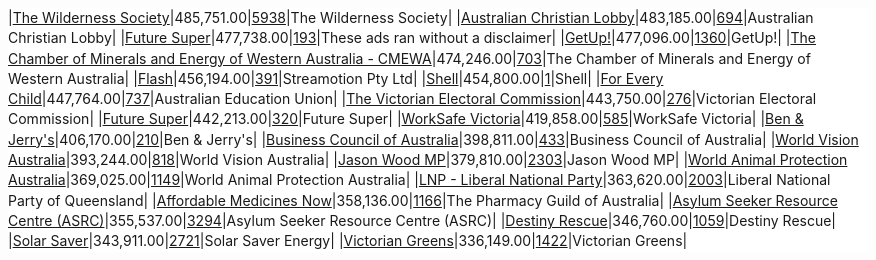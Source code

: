|[The Wilderness Society](https://www.facebook.com/8422338499)|485,751.00|[5938](https://www.facebook.com/ads/library/?active_status=all&ad_type=political_and_issue_ads&country=AU&view_all_page_id=8422338499&search_type=page&media_type=all)|The Wilderness Society|
|[Australian Christian Lobby](https://www.facebook.com/108381455902627)|483,185.00|[694](https://www.facebook.com/ads/library/?active_status=all&ad_type=political_and_issue_ads&country=AU&view_all_page_id=108381455902627&search_type=page&media_type=all)|Australian Christian Lobby|
|[Future Super](https://www.facebook.com/710266392358023)|477,738.00|[193](https://www.facebook.com/ads/library/?active_status=all&ad_type=political_and_issue_ads&country=AU&view_all_page_id=710266392358023&search_type=page&media_type=all)|These ads ran without a disclaimer|
|[GetUp!](https://www.facebook.com/13527056454)|477,096.00|[1360](https://www.facebook.com/ads/library/?active_status=all&ad_type=political_and_issue_ads&country=AU&view_all_page_id=13527056454&search_type=page&media_type=all)|GetUp!|
|[The Chamber of Minerals and Energy of Western Australia - CMEWA](https://www.facebook.com/290700654767295)|474,246.00|[703](https://www.facebook.com/ads/library/?active_status=all&ad_type=political_and_issue_ads&country=AU&view_all_page_id=290700654767295&search_type=page&media_type=all)|The Chamber of Minerals and Energy of Western Australia|
|[Flash](https://www.facebook.com/104763418516972)|456,194.00|[391](https://www.facebook.com/ads/library/?active_status=all&ad_type=political_and_issue_ads&country=AU&view_all_page_id=104763418516972&search_type=page&media_type=all)|Streamotion Pty Ltd|
|[Shell](https://www.facebook.com/370556390273261)|454,800.00|[1](https://www.facebook.com/ads/library/?active_status=all&ad_type=political_and_issue_ads&country=AU&view_all_page_id=370556390273261&search_type=page&media_type=all)|Shell|
|[For Every Child](https://www.facebook.com/403190333059705)|447,764.00|[737](https://www.facebook.com/ads/library/?active_status=all&ad_type=political_and_issue_ads&country=AU&view_all_page_id=403190333059705&search_type=page&media_type=all)|Australian Education Union|
|[The Victorian Electoral Commission](https://www.facebook.com/146307378744087)|443,750.00|[276](https://www.facebook.com/ads/library/?active_status=all&ad_type=political_and_issue_ads&country=AU&view_all_page_id=146307378744087&search_type=page&media_type=all)|Victorian Electoral Commission|
|[Future Super](https://www.facebook.com/710266392358023)|442,213.00|[320](https://www.facebook.com/ads/library/?active_status=all&ad_type=political_and_issue_ads&country=AU&view_all_page_id=710266392358023&search_type=page&media_type=all)|Future Super|
|[WorkSafe Victoria](https://www.facebook.com/291704124236419)|419,858.00|[585](https://www.facebook.com/ads/library/?active_status=all&ad_type=political_and_issue_ads&country=AU&view_all_page_id=291704124236419&search_type=page&media_type=all)|WorkSafe Victoria|
|[Ben & Jerry's](https://www.facebook.com/103653191525)|406,170.00|[210](https://www.facebook.com/ads/library/?active_status=all&ad_type=political_and_issue_ads&country=AU&view_all_page_id=103653191525&search_type=page&media_type=all)|Ben & Jerry's|
|[Business Council of Australia](https://www.facebook.com/1445863699024135)|398,811.00|[433](https://www.facebook.com/ads/library/?active_status=all&ad_type=political_and_issue_ads&country=AU&view_all_page_id=1445863699024135&search_type=page&media_type=all)|Business Council of Australia|
|[World Vision Australia](https://www.facebook.com/160054227468)|393,244.00|[818](https://www.facebook.com/ads/library/?active_status=all&ad_type=political_and_issue_ads&country=AU&view_all_page_id=160054227468&search_type=page&media_type=all)|World Vision Australia|
|[Jason Wood MP](https://www.facebook.com/352953834815624)|379,810.00|[2303](https://www.facebook.com/ads/library/?active_status=all&ad_type=political_and_issue_ads&country=AU&view_all_page_id=352953834815624&search_type=page&media_type=all)|Jason Wood MP|
|[World Animal Protection Australia](https://www.facebook.com/10852627380)|369,025.00|[1149](https://www.facebook.com/ads/library/?active_status=all&ad_type=political_and_issue_ads&country=AU&view_all_page_id=10852627380&search_type=page&media_type=all)|World Animal Protection Australia|
|[LNP - Liberal National Party](https://www.facebook.com/162107547181406)|363,620.00|[2003](https://www.facebook.com/ads/library/?active_status=all&ad_type=political_and_issue_ads&country=AU&view_all_page_id=162107547181406&search_type=page&media_type=all)|Liberal National Party of Queensland|
|[Affordable Medicines Now](https://www.facebook.com/109540078293238)|358,136.00|[1166](https://www.facebook.com/ads/library/?active_status=all&ad_type=political_and_issue_ads&country=AU&view_all_page_id=109540078293238&search_type=page&media_type=all)|The Pharmacy Guild of Australia|
|[Asylum Seeker Resource Centre (ASRC)](https://www.facebook.com/341910905847062)|355,537.00|[3294](https://www.facebook.com/ads/library/?active_status=all&ad_type=political_and_issue_ads&country=AU&view_all_page_id=341910905847062&search_type=page&media_type=all)|Asylum Seeker Resource Centre (ASRC)|
|[Destiny Rescue](https://www.facebook.com/101791315693)|346,760.00|[1059](https://www.facebook.com/ads/library/?active_status=all&ad_type=political_and_issue_ads&country=AU&view_all_page_id=101791315693&search_type=page&media_type=all)|Destiny Rescue|
|[Solar Saver](https://www.facebook.com/107821460907506)|343,911.00|[2721](https://www.facebook.com/ads/library/?active_status=all&ad_type=political_and_issue_ads&country=AU&view_all_page_id=107821460907506&search_type=page&media_type=all)|Solar Saver Energy|
|[Victorian Greens](https://www.facebook.com/119931654696956)|336,149.00|[1422](https://www.facebook.com/ads/library/?active_status=all&ad_type=political_and_issue_ads&country=AU&view_all_page_id=119931654696956&search_type=page&media_type=all)|Victorian Greens|